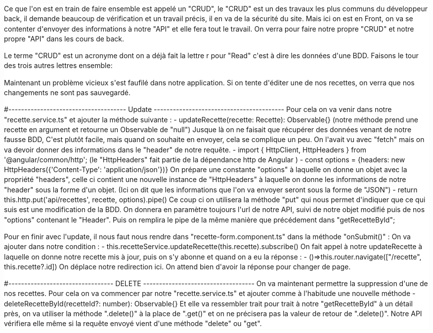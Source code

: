 Ce que l'on est en train de faire ensemble est appelé un "CRUD", le "CRUD" est un des travaux les plus communs 
du développeur back, il demande beaucoup de vérification et un travail précis, il en va de la sécurité 
du site. Mais ici on est en Front, on va se contenter d'envoyer des informations à notre "API" et elle fera
tout le travail. On verra pour faire notre propre "CRUD" et notre propre "API" dans les cours de back.

Le terme "CRUD" est un acronyme dont on a déjà fait la lettre r pour "Read" c'est à dire les données d'une BDD.
Faisons le tour des trois autres lettres ensemble:

Maintenant un problème vicieux s'est faufilé dans notre application.
Si on tente d'éditer une de nos recettes, on verra que nos changements ne sont pas sauvegardé.

#------------------------------------- Update -----------------------------------------
Pour cela on va venir dans notre "recette.service.ts" et ajouter la méthode suivante :
    - updateRecette(recette: Recette): Observable<null>{}
    (notre méthode prend une recette en argument et retourne un Observable de "null")
    Jusque là on ne faisait que récupérer des données venant de notre fausse BDD,
    C'est plutôt facile, mais quand on souhaite en envoyer, cela se complique un peu.
    On l'avait vu avec "fetch" mais on va devoir donner des informations dans le "header"
    de notre requête.
    - import { HttpClient, HttpHeaders } from '@angular/common/http';
    (le "HttpHeaders" fait partie de la dépendance http de Angular )
    - const options = {headers: new HttpHeaders({'Content-Type': 'application/json'})}
    On prépare une constante "options" à laquelle on donne un objet avec la propriété "headers",
    celle ci contient une nouvelle instance de "HttpHeaders" à laquelle on donne les informations 
    de notre "header" sous la forme d'un objet. 
    (Ici on dit que les informations que l'on va envoyer seront sous la forme de "JSON")
    - return this.http.put('api/recettes', recette, options).pipe()
    Ce coup ci on utilisera la méthode "put" qui nous permet d'indiquer que ce qui suis est une 
    modification de la BDD. On donnera en paramètre toujours l'url de notre API, suivi de notre objet 
    modifié puis de nos "options" contenant le "Header".
    Puis on remplira le pipe de la même manière que précédement dans "getRecetteById";

Pour en finir avec l'update, il nous faut nous rendre dans "recette-form.component.ts" dans 
la méthode "onSubmit()" :
    On va ajouter dans notre condition : 
    - this.recetteService.updateRecette(this.recette).subscribe()
    On fait appel à notre updateRecette à laquelle on donne notre recette mis à jour, puis 
    on s'y abonne et quand on a eu la réponse :
    - ()=>this.router.navigate(["/recette", this.recette?.id])
    On déplace notre redirection ici. On attend bien d'avoir la réponse pour changer de page.

#--------------------------------- DELETE -----------------------------------
On va maintenant permettre la suppression d'une de nos recettes.
Pour cela on va commencer par notre "recette.service.ts" et ajouter comme à l'habitude une nouvelle méthode
    - deleteRecetteById(recetteId?: number): Observable<null>{}
    Et elle va ressembler trait pour trait à notre "getRecetteById" à un détail près, 
    on va utiliser la méthode ".delete()" à la place de ".get()" et on ne précisera 
    pas la valeur de retour de ".delete()".
    Notre API vérifiera elle même si la requête envoyé vient d'une méthode "delete" ou "get".
